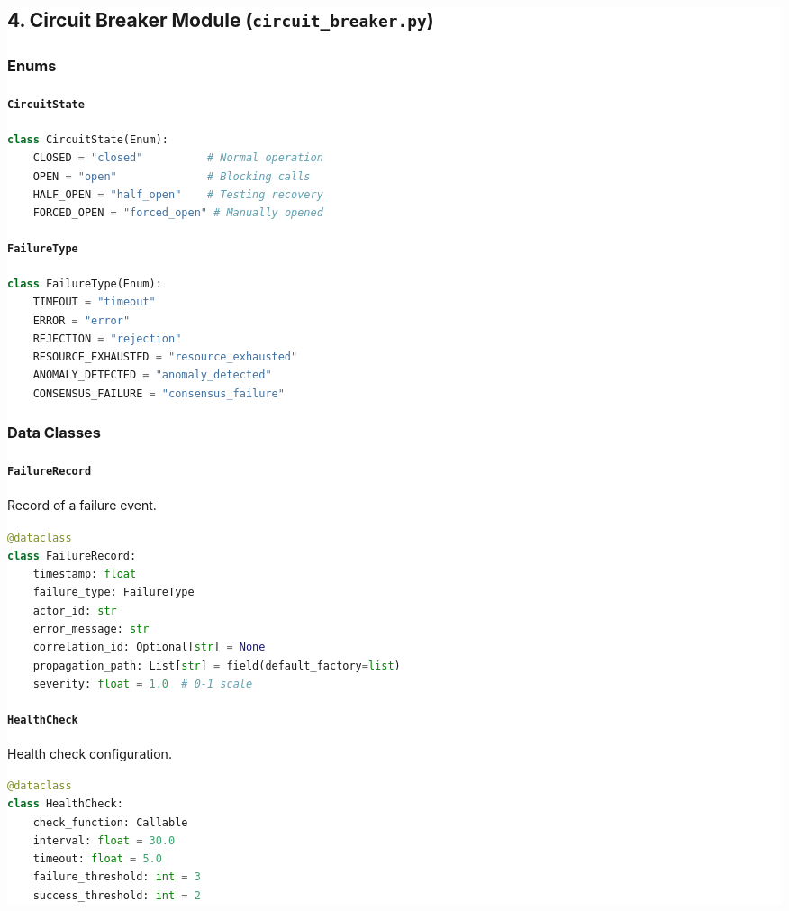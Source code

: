 
## 4. Circuit Breaker Module (`circuit_breaker.py`)

### Enums

#### `CircuitState`
```python
class CircuitState(Enum):
    CLOSED = "closed"          # Normal operation
    OPEN = "open"              # Blocking calls
    HALF_OPEN = "half_open"    # Testing recovery
    FORCED_OPEN = "forced_open" # Manually opened
```

#### `FailureType`
```python
class FailureType(Enum):
    TIMEOUT = "timeout"
    ERROR = "error"
    REJECTION = "rejection"
    RESOURCE_EXHAUSTED = "resource_exhausted"
    ANOMALY_DETECTED = "anomaly_detected"
    CONSENSUS_FAILURE = "consensus_failure"
```

### Data Classes

#### `FailureRecord`
Record of a failure event.

```python
@dataclass
class FailureRecord:
    timestamp: float
    failure_type: FailureType
    actor_id: str
    error_message: str
    correlation_id: Optional[str] = None
    propagation_path: List[str] = field(default_factory=list)
    severity: float = 1.0  # 0-1 scale
```

#### `HealthCheck`
Health check configuration.

```python
@dataclass
class HealthCheck:
    check_function: Callable
    interval: float = 30.0
    timeout: float = 5.0
    failure_threshold: int = 3
    success_threshold: int = 2
```
